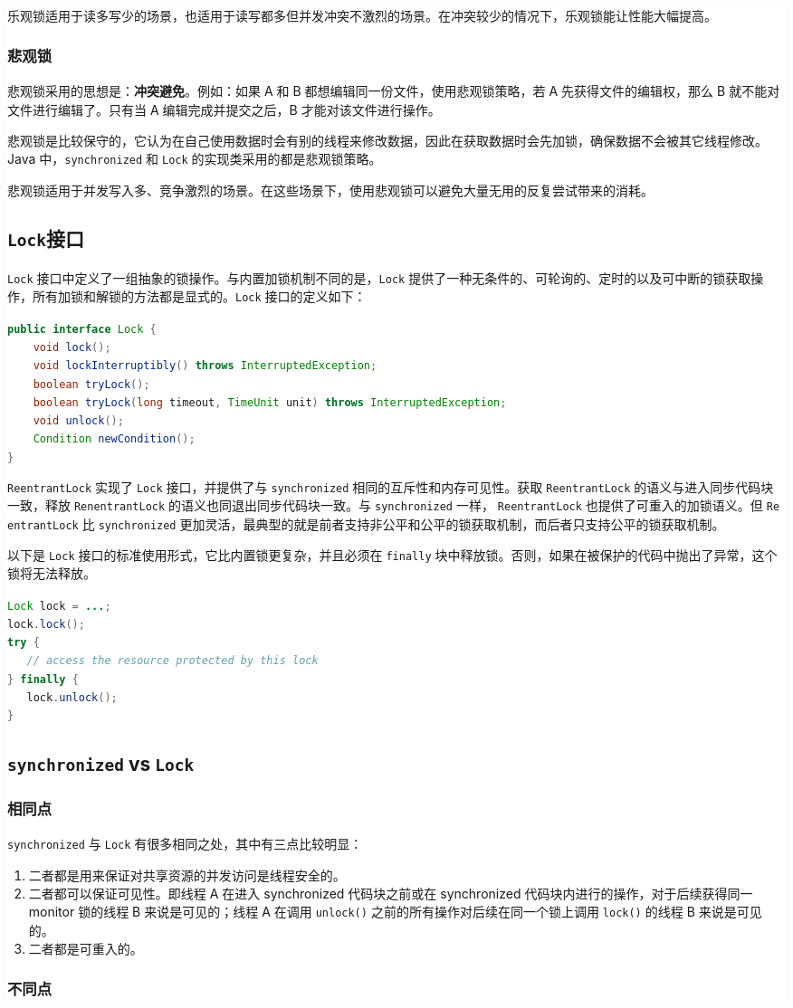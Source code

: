 ```Java
```

乐观锁适用于读多写少的场景，也适用于读写都多但并发冲突不激烈的场景。在冲突较少的情况下，乐观锁能让性能大幅提高。

### 悲观锁

悲观锁采用的思想是：**冲突避免**。例如：如果 A 和 B 都想编辑同一份文件，使用悲观锁策略，若 A 先获得文件的编辑权，那么 B 就不能对文件进行编辑了。只有当 A 编辑完成并提交之后，B 才能对该文件进行操作。

悲观锁是比较保守的，它认为在自己使用数据时会有别的线程来修改数据，因此在获取数据时会先加锁，确保数据不会被其它线程修改。Java 中，`synchronized` 和 `Lock` 的实现类采用的都是悲观锁策略。


悲观锁适用于并发写入多、竞争激烈的场景。在这些场景下，使用悲观锁可以避免大量无用的反复尝试带来的消耗。
## `Lock`接口

`Lock` 接口中定义了一组抽象的锁操作。与内置加锁机制不同的是，`Lock` 提供了一种无条件的、可轮询的、定时的以及可中断的锁获取操作，所有加锁和解锁的方法都是显式的。`Lock` 接口的定义如下：
```Java
public interface Lock {
	void lock();
	void lockInterruptibly() throws InterruptedException;
	boolean tryLock();
	boolean tryLock(long timeout, TimeUnit unit) throws InterruptedException;
	void unlock();
	Condition newCondition();
}
```
`ReentrantLock` 实现了 `Lock` 接口，并提供了与 `synchronized` 相同的互斥性和内存可见性。获取 `ReentrantLock` 的语义与进入同步代码块一致，释放 `RenentrantLock` 的语义也同退出同步代码块一致。与 `synchronized` 一样， `ReentrantLock` 也提供了可重入的加锁语义。但 `ReentrantLock` 比 `synchronized` 更加灵活，最典型的就是前者支持非公平和公平的锁获取机制，而后者只支持公平的锁获取机制。

以下是 `Lock` 接口的标准使用形式，它比内置锁更复杂，并且必须在 `finally` 块中释放锁。否则，如果在被保护的代码中抛出了异常，这个锁将无法释放。
```Java
Lock lock = ...;
lock.lock();
try {
   // access the resource protected by this lock
} finally {
   lock.unlock();
}
```

## `synchronized` vs `Lock`

### 相同点

`synchronized` 与 `Lock` 有很多相同之处，其中有三点比较明显：

1. 二者都是用来保证对共享资源的并发访问是线程安全的。
2. 二者都可以保证可见性。即线程 A 在进入 synchronized 代码块之前或在 synchronized 代码块内进行的操作，对于后续获得同一 monitor 锁的线程 B 来说是可见的；线程 A 在调用 `unlock()` 之前的所有操作对后续在同一个锁上调用 `lock()` 的线程 B 来说是可见的。
3. 二者都是可重入的。
### 不同点

